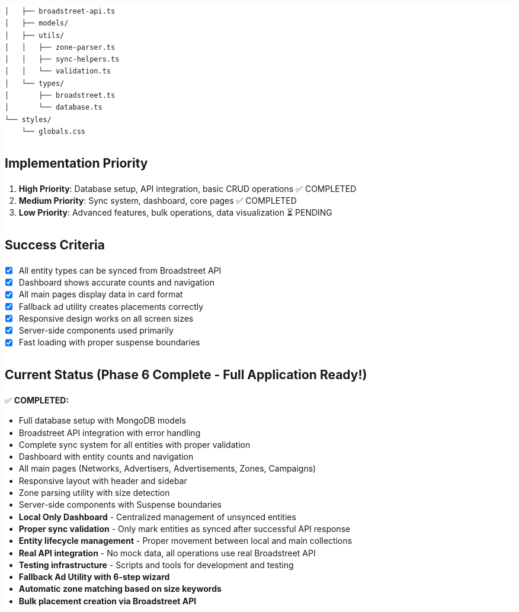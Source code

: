 ```
│   ├── broadstreet-api.ts
│   ├── models/
│   ├── utils/
│   │   ├── zone-parser.ts
│   │   ├── sync-helpers.ts
│   │   └── validation.ts
│   └── types/
│       ├── broadstreet.ts
│       └── database.ts
└── styles/
    └── globals.css
```

## Implementation Priority

1. **High Priority**: Database setup, API integration, basic CRUD operations ✅ COMPLETED
2. **Medium Priority**: Sync system, dashboard, core pages ✅ COMPLETED
3. **Low Priority**: Advanced features, bulk operations, data visualization ⏳ PENDING

## Success Criteria

- [x] All entity types can be synced from Broadstreet API
- [x] Dashboard shows accurate counts and navigation
- [x] All main pages display data in card format
- [x] Fallback ad utility creates placements correctly
- [x] Responsive design works on all screen sizes
- [x] Server-side components used primarily
- [x] Fast loading with proper suspense boundaries

## Current Status (Phase 6 Complete - Full Application Ready!)

✅ **COMPLETED:**
- Full database setup with MongoDB models
- Broadstreet API integration with error handling
- Complete sync system for all entities with proper validation
- Dashboard with entity counts and navigation
- All main pages (Networks, Advertisers, Advertisements, Zones, Campaigns)
- Responsive layout with header and sidebar
- Zone parsing utility with size detection
- Server-side components with Suspense boundaries
- **Local Only Dashboard** - Centralized management of unsynced entities
- **Proper sync validation** - Only mark entities as synced after successful API response
- **Entity lifecycle management** - Proper movement between local and main collections
- **Real API integration** - No mock data, all operations use real Broadstreet API
- **Testing infrastructure** - Scripts and tools for development and testing
- **Fallback Ad Utility with 6-step wizard**
- **Automatic zone matching based on size keywords**
- **Bulk placement creation via Broadstreet API**
